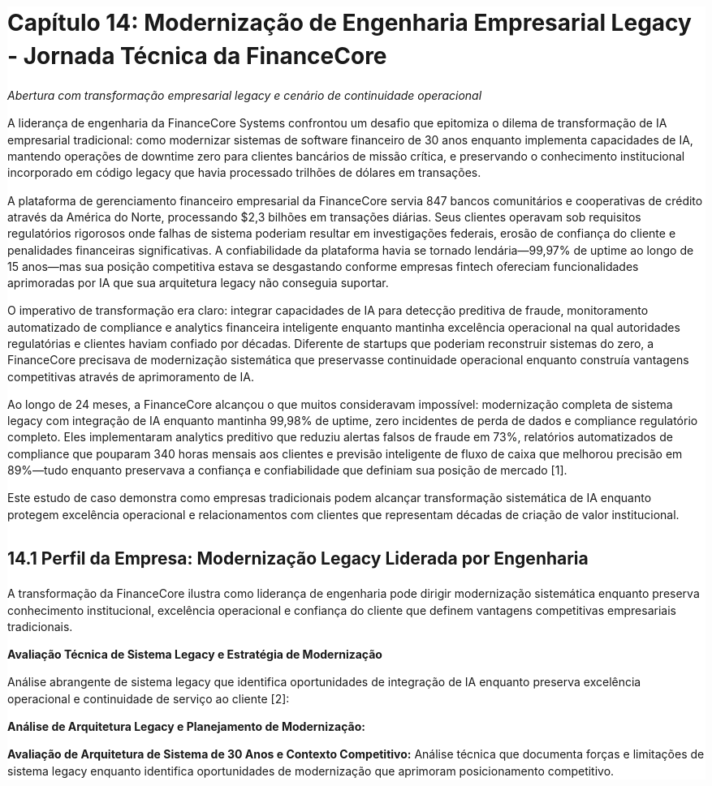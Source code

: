 # Capítulo 14: Modernização de Engenharia Empresarial Legacy - Jornada Técnica da FinanceCore

*Abertura com transformação empresarial legacy e cenário de continuidade operacional*

A liderança de engenharia da FinanceCore Systems confrontou um desafio que epitomiza o dilema de transformação de IA empresarial tradicional: como modernizar sistemas de software financeiro de 30 anos enquanto implementa capacidades de IA, mantendo operações de downtime zero para clientes bancários de missão crítica, e preservando o conhecimento institucional incorporado em código legacy que havia processado trilhões de dólares em transações.

A plataforma de gerenciamento financeiro empresarial da FinanceCore servia 847 bancos comunitários e cooperativas de crédito através da América do Norte, processando $2,3 bilhões em transações diárias. Seus clientes operavam sob requisitos regulatórios rigorosos onde falhas de sistema poderiam resultar em investigações federais, erosão de confiança do cliente e penalidades financeiras significativas. A confiabilidade da plataforma havia se tornado lendária—99,97% de uptime ao longo de 15 anos—mas sua posição competitiva estava se desgastando conforme empresas fintech ofereciam funcionalidades aprimoradas por IA que sua arquitetura legacy não conseguia suportar.

O imperativo de transformação era claro: integrar capacidades de IA para detecção preditiva de fraude, monitoramento automatizado de compliance e analytics financeira inteligente enquanto mantinha excelência operacional na qual autoridades regulatórias e clientes haviam confiado por décadas. Diferente de startups que poderiam reconstruir sistemas do zero, a FinanceCore precisava de modernização sistemática que preservasse continuidade operacional enquanto construía vantagens competitivas através de aprimoramento de IA.

Ao longo de 24 meses, a FinanceCore alcançou o que muitos consideravam impossível: modernização completa de sistema legacy com integração de IA enquanto mantinha 99,98% de uptime, zero incidentes de perda de dados e compliance regulatório completo. Eles implementaram analytics preditivo que reduziu alertas falsos de fraude em 73%, relatórios automatizados de compliance que pouparam 340 horas mensais aos clientes e previsão inteligente de fluxo de caixa que melhorou precisão em 89%—tudo enquanto preservava a confiança e confiabilidade que definiam sua posição de mercado [1].

Este estudo de caso demonstra como empresas tradicionais podem alcançar transformação sistemática de IA enquanto protegem excelência operacional e relacionamentos com clientes que representam décadas de criação de valor institucional.

## 14.1 Perfil da Empresa: Modernização Legacy Liderada por Engenharia

A transformação da FinanceCore ilustra como liderança de engenharia pode dirigir modernização sistemática enquanto preserva conhecimento institucional, excelência operacional e confiança do cliente que definem vantagens competitivas empresariais tradicionais.

**Avaliação Técnica de Sistema Legacy e Estratégia de Modernização**

Análise abrangente de sistema legacy que identifica oportunidades de integração de IA enquanto preserva excelência operacional e continuidade de serviço ao cliente [2]:

**Análise de Arquitetura Legacy e Planejamento de Modernização:**

**Avaliação de Arquitetura de Sistema de 30 Anos e Contexto Competitivo:**
Análise técnica que documenta forças e limitações de sistema legacy enquanto identifica oportunidades de modernização que aprimoram posicionamento competitivo.
